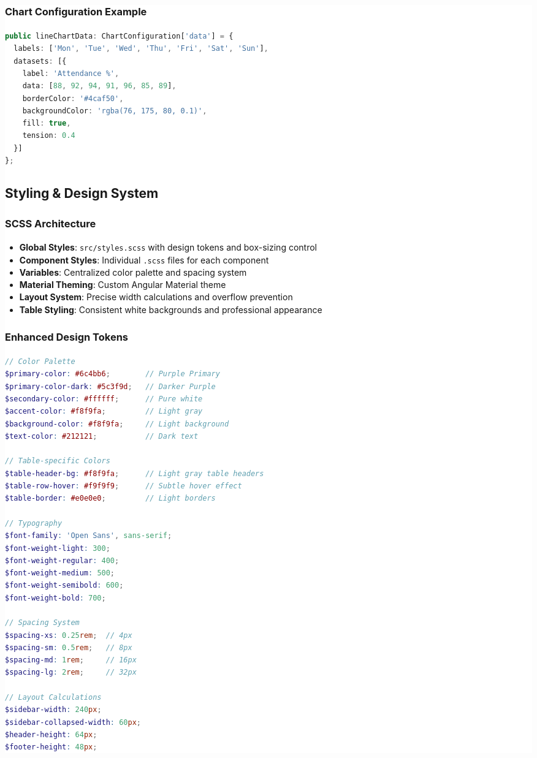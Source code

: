 ### Chart Configuration Example
```typescript
public lineChartData: ChartConfiguration['data'] = {
  labels: ['Mon', 'Tue', 'Wed', 'Thu', 'Fri', 'Sat', 'Sun'],
  datasets: [{
    label: 'Attendance %',
    data: [88, 92, 94, 91, 96, 85, 89],
    borderColor: '#4caf50',
    backgroundColor: 'rgba(76, 175, 80, 0.1)',
    fill: true,
    tension: 0.4
  }]
};
```

## Styling & Design System

### SCSS Architecture
- **Global Styles**: `src/styles.scss` with design tokens and box-sizing control
- **Component Styles**: Individual `.scss` files for each component
- **Variables**: Centralized color palette and spacing system
- **Material Theming**: Custom Angular Material theme
- **Layout System**: Precise width calculations and overflow prevention
- **Table Styling**: Consistent white backgrounds and professional appearance

### Enhanced Design Tokens
```scss
// Color Palette
$primary-color: #6c4bb6;        // Purple Primary
$primary-color-dark: #5c3f9d;   // Darker Purple  
$secondary-color: #ffffff;      // Pure white
$accent-color: #f8f9fa;         // Light gray
$background-color: #f8f9fa;     // Light background
$text-color: #212121;           // Dark text

// Table-specific Colors
$table-header-bg: #f8f9fa;      // Light gray table headers
$table-row-hover: #f9f9f9;      // Subtle hover effect
$table-border: #e0e0e0;         // Light borders

// Typography
$font-family: 'Open Sans', sans-serif;
$font-weight-light: 300;
$font-weight-regular: 400;
$font-weight-medium: 500;
$font-weight-semibold: 600;
$font-weight-bold: 700;

// Spacing System
$spacing-xs: 0.25rem;  // 4px
$spacing-sm: 0.5rem;   // 8px  
$spacing-md: 1rem;     // 16px
$spacing-lg: 2rem;     // 32px

// Layout Calculations
$sidebar-width: 240px;
$sidebar-collapsed-width: 60px;
$header-height: 64px;
$footer-height: 48px;
```
